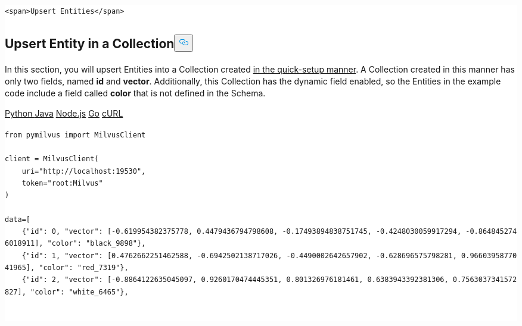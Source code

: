     <span>Upsert Entities</span>
  </span>
</p>
<h2 id="Upsert-Entity-in-a-Collection​" class="common-anchor-header">Upsert Entity in a Collection​<button data-href="#Upsert-Entity-in-a-Collection​" class="anchor-icon" translate="no">
      <svg translate="no"
        aria-hidden="true"
        focusable="false"
        height="20"
        version="1.1"
        viewBox="0 0 16 16"
        width="16"
      >
        <path
          fill="#0092E4"
          fill-rule="evenodd"
          d="M4 9h1v1H4c-1.5 0-3-1.69-3-3.5S2.55 3 4 3h4c1.45 0 3 1.69 3 3.5 0 1.41-.91 2.72-2 3.25V8.59c.58-.45 1-1.27 1-2.09C10 5.22 8.98 4 8 4H4c-.98 0-2 1.22-2 2.5S3 9 4 9zm9-3h-1v1h1c1 0 2 1.22 2 2.5S13.98 12 13 12H9c-.98 0-2-1.22-2-2.5 0-.83.42-1.64 1-2.09V6.25c-1.09.53-2 1.84-2 3.25C6 11.31 7.55 13 9 13h4c1.45 0 3-1.69 3-3.5S14.5 6 13 6z"
        ></path>
      </svg>
    </button></h2><p>In this section, you will upsert Entities into a Collection created <a href="/docs/fr/create-collection-instantly.md#Quick-Setup">in the quick-setup manner</a>. A Collection created in this manner has only two fields, named <strong>id</strong> and <strong>vector</strong>. Additionally, this Collection has the dynamic field enabled, so the Entities in the example code include a field called <strong>color</strong> that is not defined in the Schema.​</p>
<div class="multipleCode">
  <a href="#python">Python </a>
  <a href="#java">Java</a>
  <a href="#javascript">Node.js</a>
  <a href="#go">Go</a>
  <a href="#curl">cURL</a>
</div>
<pre><code translate="no" class="language-python"><span class="hljs-keyword">from</span> pymilvus <span class="hljs-keyword">import</span> MilvusClient​
​
client = MilvusClient(​
    uri=<span class="hljs-string">&quot;http://localhost:19530&quot;</span>,​
    token=<span class="hljs-string">&quot;root:Milvus&quot;</span>​
)​
​
data=[​
    {<span class="hljs-string">&quot;id&quot;</span>: <span class="hljs-number">0</span>, <span class="hljs-string">&quot;vector&quot;</span>: [-<span class="hljs-number">0.619954382375778</span>, <span class="hljs-number">0.4479436794798608</span>, -<span class="hljs-number">0.17493894838751745</span>, -<span class="hljs-number">0.4248030059917294</span>, -<span class="hljs-number">0.8648452746018911</span>], <span class="hljs-string">&quot;color&quot;</span>: <span class="hljs-string">&quot;black_9898&quot;</span>},​
    {<span class="hljs-string">&quot;id&quot;</span>: <span class="hljs-number">1</span>, <span class="hljs-string">&quot;vector&quot;</span>: [<span class="hljs-number">0.4762662251462588</span>, -<span class="hljs-number">0.6942502138717026</span>, -<span class="hljs-number">0.4490002642657902</span>, -<span class="hljs-number">0.628696575798281</span>, <span class="hljs-number">0.9660395877041965</span>], <span class="hljs-string">&quot;color&quot;</span>: <span class="hljs-string">&quot;red_7319&quot;</span>},​
    {<span class="hljs-string">&quot;id&quot;</span>: <span class="hljs-number">2</span>, <span class="hljs-string">&quot;vector&quot;</span>: [-<span class="hljs-number">0.8864122635045097</span>, <span class="hljs-number">0.9260170474445351</span>, <span class="hljs-number">0.801326976181461</span>, <span class="hljs-number">0.6383943392381306</span>, <span class="hljs-number">0.7563037341572827</span>], <span class="hljs-string">&quot;color&quot;</span>: <span class="hljs-string">&quot;white_6465&quot;</span>},​